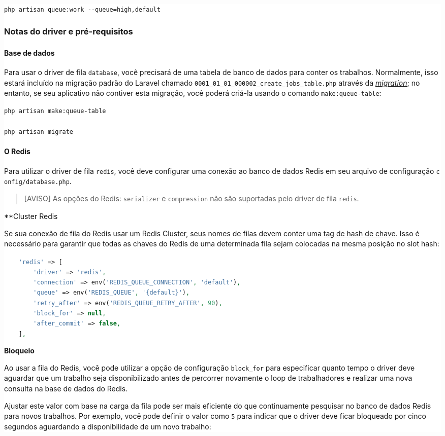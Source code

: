 ```shell
php artisan queue:work --queue=high,default
```

<a name="driver-prerequisites"></a>
### Notas do driver e pré-requisitos

<a name="database"></a>
#### Base de dados

Para usar o driver de fila `database`, você precisará de uma tabela de banco de dados para conter os trabalhos. Normalmente, isso estará incluído na migração padrão do Laravel chamado `0001_01_01_000002_create_jobs_table.php` através da [_migration_](/docs/migrations); no entanto, se seu aplicativo não contiver esta migração, você poderá criá-la usando o comando `make:queue-table`:

```shell
php artisan make:queue-table

php artisan migrate
```

<a name="redis"></a>
#### O Redis

Para utilizar o driver de fila `redis`, você deve configurar uma conexão ao banco de dados Redis em seu arquivo de configuração `config/database.php`.

 > [AVISO]
 > As opções do Redis: `serializer` e `compression` não são suportadas pelo driver de fila `redis`.

 **Cluster Redis

Se sua conexão de fila do Redis usar um Redis Cluster, seus nomes de filas devem conter uma [tag de hash de chave](https://redis.io/docs/reference/cluster-spec/#hash-tags). Isso é necessário para garantir que todas as chaves do Redis de uma determinada fila sejam colocadas na mesma posição no slot hash:

```php
    'redis' => [
        'driver' => 'redis',
        'connection' => env('REDIS_QUEUE_CONNECTION', 'default'),
        'queue' => env('REDIS_QUEUE', '{default}'),
        'retry_after' => env('REDIS_QUEUE_RETRY_AFTER', 90),
        'block_for' => null,
        'after_commit' => false,
    ],
```

**Bloqueio**

Ao usar a fila do Redis, você pode utilizar a opção de configuração `block_for` para especificar quanto tempo o driver deve aguardar que um trabalho seja disponibilizado antes de percorrer novamente o loop de trabalhadores e realizar uma nova consulta na base de dados do Redis.

Ajustar este valor com base na carga da fila pode ser mais eficiente do que continuamente pesquisar no banco de dados Redis para novos trabalhos. Por exemplo, você pode definir o valor como `5` para indicar que o driver deve ficar bloqueado por cinco segundos aguardando a disponibilidade de um novo trabalho:
